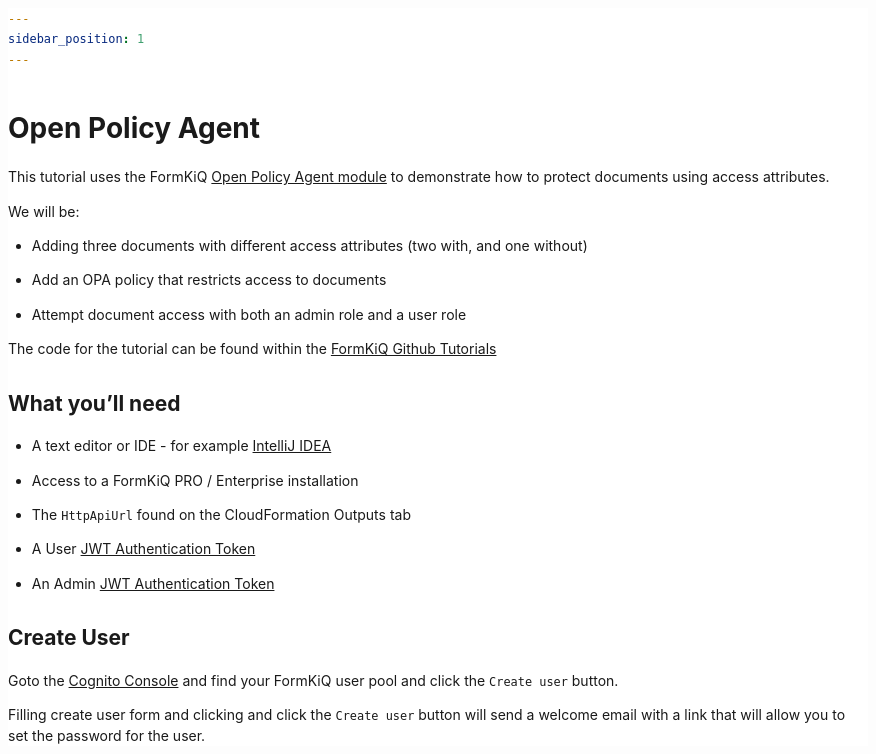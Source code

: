 ```yaml
---
sidebar_position: 1
---
```


# Open Policy Agent

This tutorial uses the FormKiQ [Open Policy Agent module](/docs/add-on-modules/modules/open_policy_agent) to demonstrate how to protect documents using access attributes.

We will be:

* Adding three documents with different access attributes (two with, and one without)

* Add an OPA policy that restricts access to documents

* Attempt document access with both an admin role and a user role

The code for the tutorial can be found within the [FormKiQ Github Tutorials](https://github.com/formkiq/tutorials/tree/master/java/opa)

## What you’ll need

* A text editor or IDE - for example [IntelliJ IDEA](https://www.jetbrains.com/idea/download)

* Access to a FormKiQ PRO / Enterprise installation

* The `HttpApiUrl` found on the CloudFormation Outputs tab

* A User [JWT Authentication Token](/docs/how-tos/jwt-authentication-token)

* An Admin [JWT Authentication Token](/docs/how-tos/jwt-authentication-token)

## Create User

Goto the [Cognito Console](https://console.aws.amazon.com/cognito) and find your FormKiQ user pool and click the `Create user` button.

Filling create user form and clicking and click the `Create user` button will send a welcome email with a link that will allow you to set the password for the user. 
